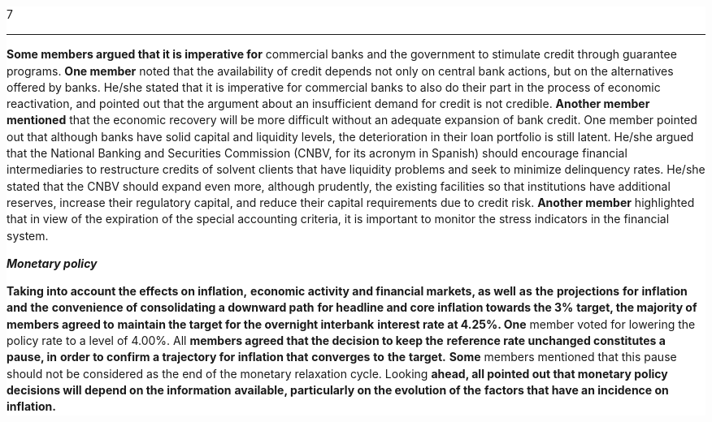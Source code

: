 7


-----

**Some members argued that it is imperative for**
commercial banks and the government to stimulate
credit through guarantee programs. **One member**
noted that the availability of credit depends not only
on central bank actions, but on the alternatives
offered by banks. He/she stated that it is imperative
for commercial banks to also do their part in the
process of economic reactivation, and pointed out
that the argument about an insufficient demand for
credit is not credible. **Another member mentioned**
that the economic recovery will be more difficult
without an adequate expansion of bank credit. One
member pointed out that although banks have solid
capital and liquidity levels, the deterioration in their
loan portfolio is still latent. He/she argued that the
National Banking and Securities Commission
(CNBV, for its acronym in Spanish) should
encourage financial intermediaries to restructure
credits of solvent clients that have liquidity problems
and seek to minimize delinquency rates. He/she
stated that the CNBV should expand even more,
although prudently, the existing facilities so that
institutions have additional reserves, increase their
regulatory capital, and reduce their capital
requirements due to credit risk. **Another member**
highlighted that in view of the expiration of the special
accounting criteria, it is important to monitor the
stress indicators in the financial system.

**_Monetary policy_**

**Taking into account the effects on inflation,**
**economic activity and financial markets, as well**
**as** **the** **projections** **for** **inflation** **and** **the**
**convenience of consolidating a downward path**
**for headline and core inflation towards the 3%**
**target, the majority of members agreed to**
**maintain the target for the overnight interbank**
**interest rate at 4.25%. One** member voted for
lowering the policy rate to a level of 4.00%. All
**members agreed that the decision to keep the**
**reference rate unchanged constitutes a pause, in**
**order to confirm a trajectory for inflation that**
**converges** **to** **the** **target.** **Some** members
mentioned that this pause should not be considered
as the end of the monetary relaxation cycle. Looking
**ahead, all pointed out that monetary policy**
**decisions will depend on the information**
**available, particularly on the evolution of the**
**factors that have an incidence on inflation.**
